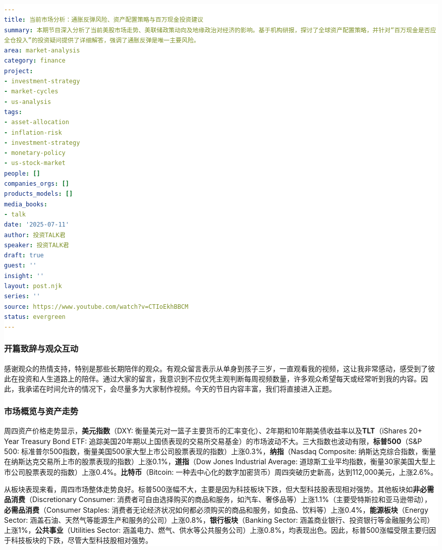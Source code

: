 ```yaml
---
title: 当前市场分析：通胀反弹风险、资产配置策略与百万现金投资建议
summary: 本期节目深入分析了当前美股市场走势、美联储政策动向及地缘政治对经济的影响。基于机构研报，探讨了全球资产配置策略，并针对“百万现金是否应全仓投入”的投资疑问提供了详细解答，强调了通胀反弹是唯一主要风险。
area: market-analysis
category: finance
project:
- investment-strategy
- market-cycles
- us-analysis
tags:
- asset-allocation
- inflation-risk
- investment-strategy
- monetary-policy
- us-stock-market
people: []
companies_orgs: []
products_models: []
media_books:
- talk
date: '2025-07-11'
author: 投资TALK君
speaker: 投资TALK君
draft: true
guest: ''
insight: ''
layout: post.njk
series: ''
source: https://www.youtube.com/watch?v=CTIoEkhBBCM
status: evergreen
---
```

### 开篇致辞与观众互动

感谢观众的热情支持，特别是那些长期陪伴的观众。有观众留言表示从单身到孩子三岁，一直观看我的视频，这让我非常感动，感受到了彼此在投资和人生道路上的陪伴。通过大家的留言，我意识到不应仅凭主观判断每周视频数量，许多观众希望每天或经常听到我的内容。因此，我承诺在时间允许的情况下，会尽量多为大家制作视频。今天的节目内容丰富，我们将直接进入正题。

### 市场概览与资产走势

周四资产价格走势显示，**美元指数**（DXY: 衡量美元对一篮子主要货币的汇率变化）、2年期和10年期美债收益率以及**TLT**（iShares 20+ Year Treasury Bond ETF: 追踪美国20年期以上国债表现的交易所交易基金）的市场波动不大。三大指数也波动有限，**标普500**（S&P 500: 标准普尔500指数，衡量美国500家大型上市公司股票表现的指数）上涨0.3%，**纳指**（Nasdaq Composite: 纳斯达克综合指数，衡量在纳斯达克交易所上市的股票表现的指数）上涨0.1%，**道指**（Dow Jones Industrial Average: 道琼斯工业平均指数，衡量30家美国大型上市公司股票表现的指数）上涨0.4%。**比特币**（Bitcoin: 一种去中心化的数字加密货币）周四突破历史新高，达到112,000美元，上涨2.6%。

从板块表现来看，周四市场整体走势良好。标普500涨幅不大，主要是因为科技板块下跌，但大型科技股表现相对强势。其他板块如**非必需品消费**（Discretionary Consumer: 消费者可自由选择购买的商品和服务，如汽车、奢侈品等）上涨1.1%（主要受特斯拉和亚马逊带动），**必需品消费**（Consumer Staples: 消费者无论经济状况如何都必须购买的商品和服务，如食品、饮料等）上涨0.4%，**能源板块**（Energy Sector: 涵盖石油、天然气等能源生产和服务的公司）上涨0.8%，**银行板块**（Banking Sector: 涵盖商业银行、投资银行等金融服务公司）上涨1%，**公共事业**（Utilities Sector: 涵盖电力、燃气、供水等公共服务公司）上涨0.8%，均表现出色。因此，标普500涨幅受限主要归因于科技板块的下跌，尽管大型科技股相对强势。
